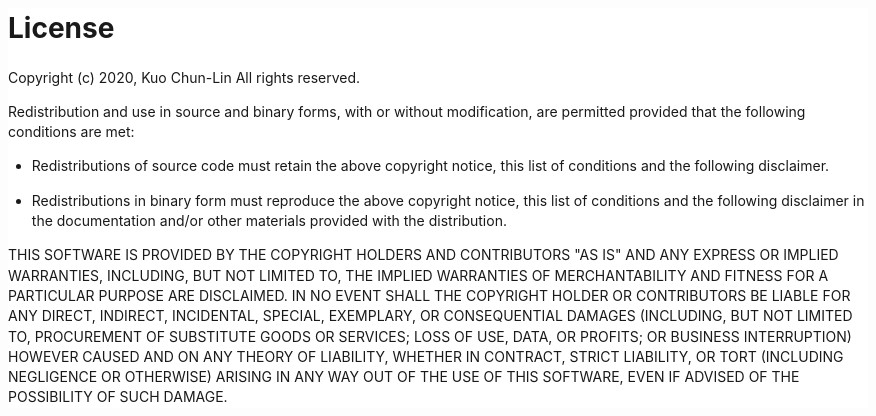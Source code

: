 

# License

Copyright (c) 2020, Kuo Chun-Lin
All rights reserved.

Redistribution and use in source and binary forms, with or without
modification, are permitted provided that the following conditions are met:

* Redistributions of source code must retain the above copyright notice, this
  list of conditions and the following disclaimer.

* Redistributions in binary form must reproduce the above copyright notice,
  this list of conditions and the following disclaimer in the documentation
  and/or other materials provided with the distribution.

THIS SOFTWARE IS PROVIDED BY THE COPYRIGHT HOLDERS AND CONTRIBUTORS "AS IS"
AND ANY EXPRESS OR IMPLIED WARRANTIES, INCLUDING, BUT NOT LIMITED TO, THE
IMPLIED WARRANTIES OF MERCHANTABILITY AND FITNESS FOR A PARTICULAR PURPOSE ARE
DISCLAIMED. IN NO EVENT SHALL THE COPYRIGHT HOLDER OR CONTRIBUTORS BE LIABLE
FOR ANY DIRECT, INDIRECT, INCIDENTAL, SPECIAL, EXEMPLARY, OR CONSEQUENTIAL
DAMAGES (INCLUDING, BUT NOT LIMITED TO, PROCUREMENT OF SUBSTITUTE GOODS OR
SERVICES; LOSS OF USE, DATA, OR PROFITS; OR BUSINESS INTERRUPTION) HOWEVER
CAUSED AND ON ANY THEORY OF LIABILITY, WHETHER IN CONTRACT, STRICT LIABILITY,
OR TORT (INCLUDING NEGLIGENCE OR OTHERWISE) ARISING IN ANY WAY OUT OF THE USE
OF THIS SOFTWARE, EVEN IF ADVISED OF THE POSSIBILITY OF SUCH DAMAGE.